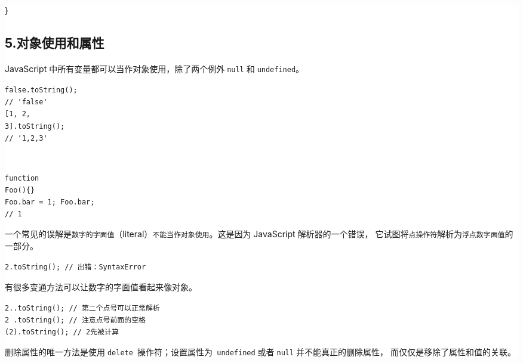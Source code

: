 }</code></pre>
<h2 id="articleHeader7">5.对象使用和属性</h2>
<p>JavaScript 中所有变量都可以当作对象使用，除了两个例外 <code>null</code> 和 <code>undefined</code>。</p>
<div class="widget-codetool" style="display:none;">
      <div class="widget-codetool--inner">
      <span class="selectCode code-tool" data-toggle="tooltip" data-placement="top" title="" data-original-title="全选"></span>
      <span type="button" class="copyCode code-tool" data-toggle="tooltip" data-placement="top" data-clipboard-text="false.toString(); // 'false'
[1, 2, 3].toString(); // '1,2,3'

function Foo(){}
Foo.bar = 1;
Foo.bar; // 1" title="" data-original-title="复制"></span>
      <span type="button" class="saveToNote code-tool" data-toggle="tooltip" data-placement="top" title="" data-original-title="放进笔记"></span>
      </div>
      </div><pre class="hljs actionscript"><code><span class="hljs-literal">false</span>.toString(); <span class="hljs-comment">// 'false'</span>
[<span class="hljs-number">1</span>, <span class="hljs-number">2</span>, <span class="hljs-number">3</span>].toString(); <span class="hljs-comment">// '1,2,3'</span>

<span class="hljs-function"><span class="hljs-keyword">function</span> <span class="hljs-title">Foo</span><span class="hljs-params">()</span></span>{}
Foo.bar = <span class="hljs-number">1</span>;
Foo.bar; <span class="hljs-comment">// 1</span></code></pre>
<p>一个常见的误解是<code>数字的字面值</code>（literal）<code>不能当作对象使用</code>。这是因为 JavaScript 解析器的一个错误， 它试图将<code>点操作符</code>解析为<code>浮点数字面值</code>的一部分。</p>
<div class="widget-codetool" style="display:none;">
      <div class="widget-codetool--inner">
      <span class="selectCode code-tool" data-toggle="tooltip" data-placement="top" title="" data-original-title="全选"></span>
      <span type="button" class="copyCode code-tool" data-toggle="tooltip" data-placement="top" data-clipboard-text="2.toString(); // 出错：SyntaxError" title="" data-original-title="复制"></span>
      <span type="button" class="saveToNote code-tool" data-toggle="tooltip" data-placement="top" title="" data-original-title="放进笔记"></span>
      </div>
      </div><pre class="hljs less"><code style="word-break: break-word; white-space: initial;"><span class="hljs-selector-tag">2</span><span class="hljs-selector-class">.toString</span>(); <span class="hljs-comment">// 出错：SyntaxError</span></code></pre>
<p>有很多变通方法可以让数字的字面值看起来像对象。</p>
<div class="widget-codetool" style="display:none;">
      <div class="widget-codetool--inner">
      <span class="selectCode code-tool" data-toggle="tooltip" data-placement="top" title="" data-original-title="全选"></span>
      <span type="button" class="copyCode code-tool" data-toggle="tooltip" data-placement="top" data-clipboard-text="2..toString(); // 第二个点号可以正常解析
2 .toString(); // 注意点号前面的空格
(2).toString(); // 2先被计算" title="" data-original-title="复制"></span>
      <span type="button" class="saveToNote code-tool" data-toggle="tooltip" data-placement="top" title="" data-original-title="放进笔记"></span>
      </div>
      </div><pre class="hljs less"><code><span class="hljs-selector-tag">2</span>.<span class="hljs-selector-class">.toString</span>(); <span class="hljs-comment">// 第二个点号可以正常解析</span>
<span class="hljs-selector-tag">2</span> <span class="hljs-selector-class">.toString</span>(); <span class="hljs-comment">// 注意点号前面的空格</span>
(<span class="hljs-number">2</span>)<span class="hljs-selector-class">.toString</span>(); <span class="hljs-comment">// 2先被计算</span></code></pre>
<p>删除属性的唯一方法是使用 <code>delete </code>操作符；设置属性为<code> undefined</code> 或者 <code>null</code> 并不能真正的删除属性， 而仅仅是移除了属性和值的关联。</p>
<div class="widget-codetool" style="display:none;">
      <div class="widget-codetool--inner">
      <span class="selectCode code-tool" data-toggle="tooltip" data-placement="top" title="" data-original-title="全选"></span>